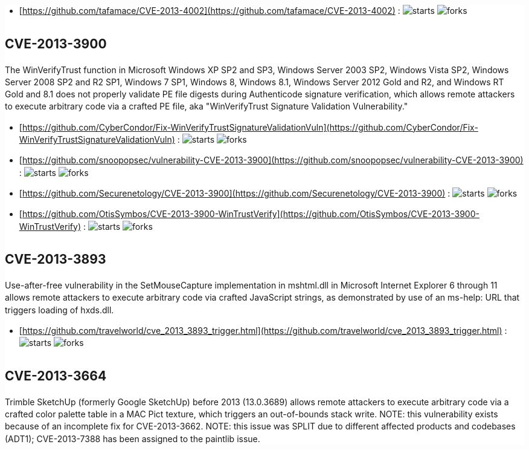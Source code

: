 

- [https://github.com/tafamace/CVE-2013-4002](https://github.com/tafamace/CVE-2013-4002) :  ![starts](https://img.shields.io/github/stars/tafamace/CVE-2013-4002.svg) ![forks](https://img.shields.io/github/forks/tafamace/CVE-2013-4002.svg)

## CVE-2013-3900
 The WinVerifyTrust function in Microsoft Windows XP SP2 and SP3, Windows Server 2003 SP2, Windows Vista SP2, Windows Server 2008 SP2 and R2 SP1, Windows 7 SP1, Windows 8, Windows 8.1, Windows Server 2012 Gold and R2, and Windows RT Gold and 8.1 does not properly validate PE file digests during Authenticode signature verification, which allows remote attackers to execute arbitrary code via a crafted PE file, aka &quot;WinVerifyTrust Signature Validation Vulnerability.&quot;



- [https://github.com/CyberCondor/Fix-WinVerifyTrustSignatureValidationVuln](https://github.com/CyberCondor/Fix-WinVerifyTrustSignatureValidationVuln) :  ![starts](https://img.shields.io/github/stars/CyberCondor/Fix-WinVerifyTrustSignatureValidationVuln.svg) ![forks](https://img.shields.io/github/forks/CyberCondor/Fix-WinVerifyTrustSignatureValidationVuln.svg)

- [https://github.com/snoopopsec/vulnerability-CVE-2013-3900](https://github.com/snoopopsec/vulnerability-CVE-2013-3900) :  ![starts](https://img.shields.io/github/stars/snoopopsec/vulnerability-CVE-2013-3900.svg) ![forks](https://img.shields.io/github/forks/snoopopsec/vulnerability-CVE-2013-3900.svg)

- [https://github.com/Securenetology/CVE-2013-3900](https://github.com/Securenetology/CVE-2013-3900) :  ![starts](https://img.shields.io/github/stars/Securenetology/CVE-2013-3900.svg) ![forks](https://img.shields.io/github/forks/Securenetology/CVE-2013-3900.svg)

- [https://github.com/OtisSymbos/CVE-2013-3900-WinTrustVerify](https://github.com/OtisSymbos/CVE-2013-3900-WinTrustVerify) :  ![starts](https://img.shields.io/github/stars/OtisSymbos/CVE-2013-3900-WinTrustVerify.svg) ![forks](https://img.shields.io/github/forks/OtisSymbos/CVE-2013-3900-WinTrustVerify.svg)

## CVE-2013-3893
 Use-after-free vulnerability in the SetMouseCapture implementation in mshtml.dll in Microsoft Internet Explorer 6 through 11 allows remote attackers to execute arbitrary code via crafted JavaScript strings, as demonstrated by use of an ms-help: URL that triggers loading of hxds.dll.



- [https://github.com/travelworld/cve_2013_3893_trigger.html](https://github.com/travelworld/cve_2013_3893_trigger.html) :  ![starts](https://img.shields.io/github/stars/travelworld/cve_2013_3893_trigger.html.svg) ![forks](https://img.shields.io/github/forks/travelworld/cve_2013_3893_trigger.html.svg)

## CVE-2013-3664
 Trimble SketchUp (formerly Google SketchUp) before 2013 (13.0.3689) allows remote attackers to execute arbitrary code via a crafted color palette table in a MAC Pict texture, which triggers an out-of-bounds stack write.  NOTE: this vulnerability exists because of an incomplete fix for CVE-2013-3662.  NOTE: this issue was SPLIT due to different affected products and codebases (ADT1); CVE-2013-7388 has been assigned to the paintlib issue.


